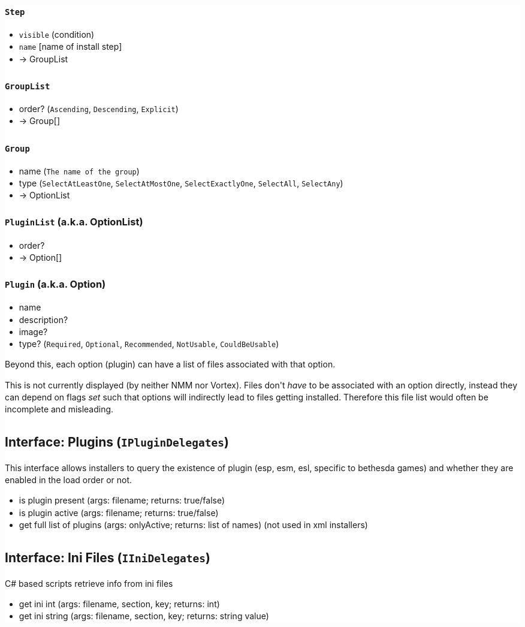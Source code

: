 ### `Step`

- `visible` (condition)
- `name` [name of install step]
- -> GroupList

### `GroupList`

- order? (`Ascending`, `Descending`, `Explicit`)
- -> Group[]

### `Group`

- name (`The name of the group`)
- type (`SelectAtLeastOne`, `SelectAtMostOne`, `SelectExactlyOne`, `SelectAll`, `SelectAny`)
- -> OptionList

### `PluginList` (a.k.a. OptionList)

- order?
- -> Option[]

### `Plugin` (a.k.a. Option)

- name
- description?
- image?
- type? (`Required`, `Optional`, `Recommended`, `NotUsable`, `CouldBeUsable`)

Beyond this, each option (plugin) can have a list of files associated with that option.

This is not currently displayed (by neither NMM nor Vortex). Files don't _have_ to be associated with an option
directly, instead they can depend on flags _set_ such that options will indirectly lead to files getting installed.
Therefore this file list would often be incomplete and misleading.

## Interface: Plugins (`IPluginDelegates`)

This interface allows installers to query the existence of plugin (esp, esm, esl, specific to bethesda games) and
whether they are enabled in the load order or not.

- is plugin present (args: filename; returns: true/false)
- is plugin active (args: filename; returns: true/false)
- get full list of plugins (args: onlyActive; returns: list of names) (not used in xml installers)

## Interface: Ini Files (`IIniDelegates`)

C# based scripts retrieve info from ini files

- get ini int (args: filename, section, key; returns: int)
- get ini string (args: filename, section, key; returns: string value)
